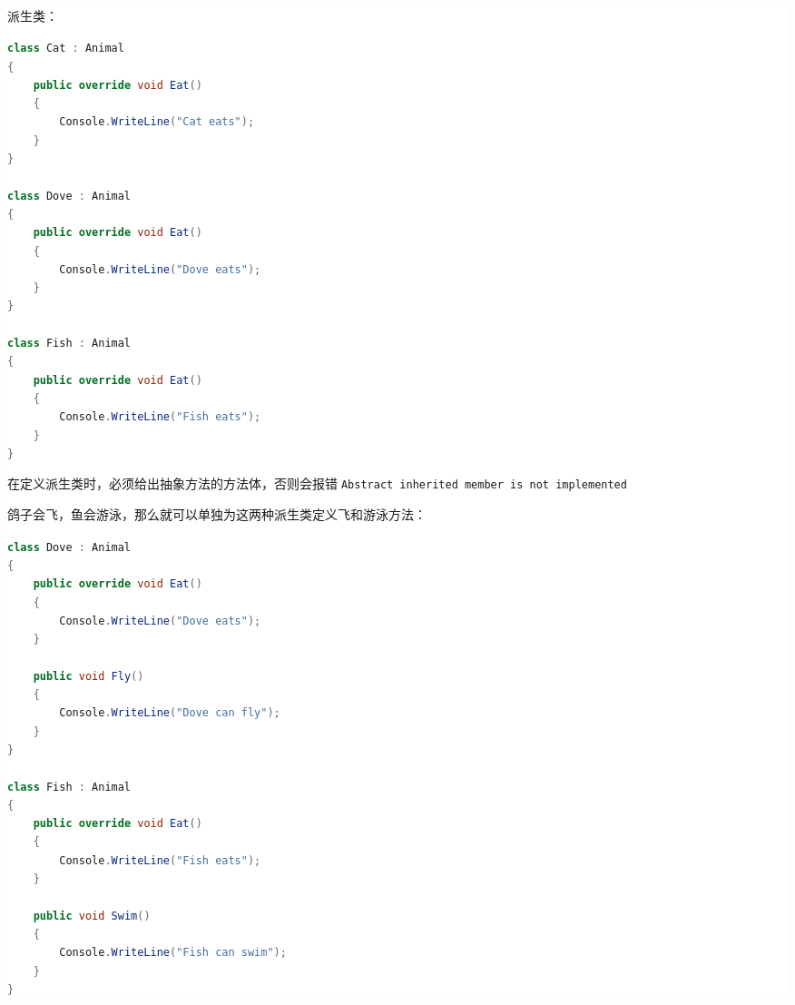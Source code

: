 派生类：

```csharp
class Cat : Animal
{
    public override void Eat()
    {
        Console.WriteLine("Cat eats");
    }
}

class Dove : Animal
{
    public override void Eat()
    {
        Console.WriteLine("Dove eats");
    }
}

class Fish : Animal
{
    public override void Eat()
    {
        Console.WriteLine("Fish eats");
    }
}
```

在定义派生类时，必须给出抽象方法的方法体，否则会报错 `Abstract inherited member is not implemented`

鸽子会飞，鱼会游泳，那么就可以单独为这两种派生类定义飞和游泳方法：

```csharp
class Dove : Animal
{
    public override void Eat()
    {
        Console.WriteLine("Dove eats");
    }

    public void Fly()
    {
        Console.WriteLine("Dove can fly");
    }
}

class Fish : Animal
{
    public override void Eat()
    {
        Console.WriteLine("Fish eats");
    }
    
    public void Swim()
    {
        Console.WriteLine("Fish can swim");
    }
}
```
